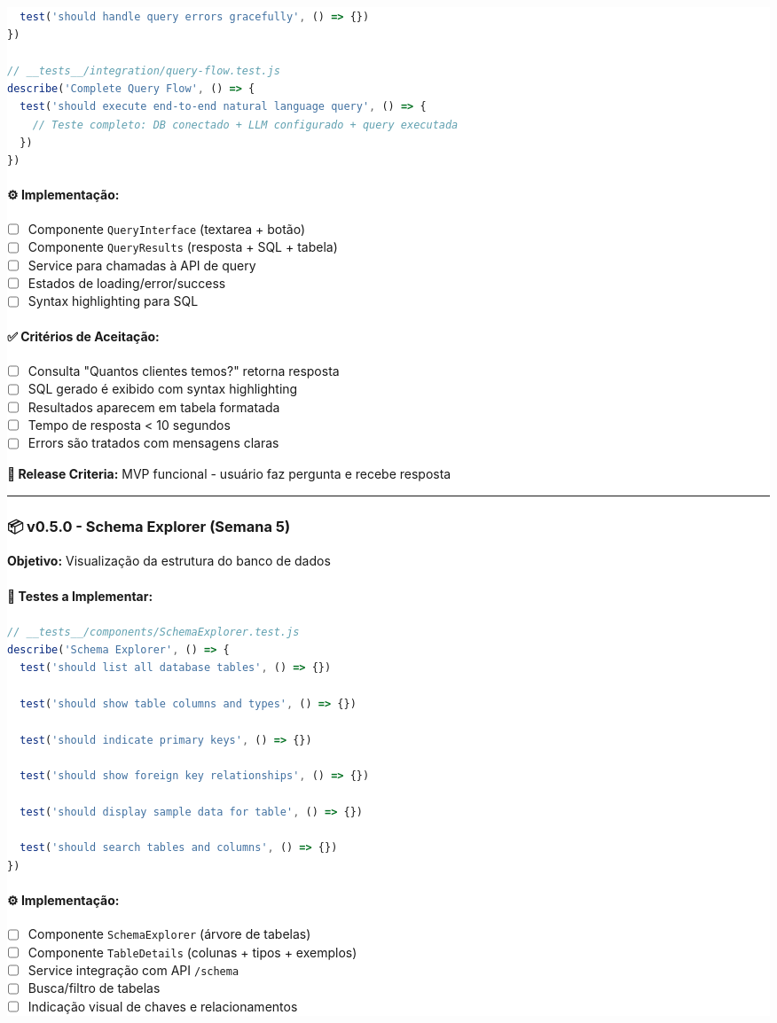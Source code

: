 ```javascript
  test('should handle query errors gracefully', () => {})
})

// __tests__/integration/query-flow.test.js
describe('Complete Query Flow', () => {
  test('should execute end-to-end natural language query', () => {
    // Teste completo: DB conectado + LLM configurado + query executada
  })
})
```

#### ⚙️ **Implementação:**
- [ ] Componente `QueryInterface` (textarea + botão)
- [ ] Componente `QueryResults` (resposta + SQL + tabela)
- [ ] Service para chamadas à API de query
- [ ] Estados de loading/error/success
- [ ] Syntax highlighting para SQL

#### ✅ **Critérios de Aceitação:**
- [ ] Consulta "Quantos clientes temos?" retorna resposta
- [ ] SQL gerado é exibido com syntax highlighting
- [ ] Resultados aparecem em tabela formatada
- [ ] Tempo de resposta < 10 segundos
- [ ] Errors são tratados com mensagens claras

**🚢 Release Criteria:** MVP funcional - usuário faz pergunta e recebe resposta

---

### 📦 **v0.5.0 - Schema Explorer** (Semana 5)
**Objetivo:** Visualização da estrutura do banco de dados

#### 🧪 **Testes a Implementar:**
```javascript
// __tests__/components/SchemaExplorer.test.js
describe('Schema Explorer', () => {
  test('should list all database tables', () => {})
  
  test('should show table columns and types', () => {})
  
  test('should indicate primary keys', () => {})
  
  test('should show foreign key relationships', () => {})
  
  test('should display sample data for table', () => {})
  
  test('should search tables and columns', () => {})
})
```

#### ⚙️ **Implementação:**
- [ ] Componente `SchemaExplorer` (árvore de tabelas)
- [ ] Componente `TableDetails` (colunas + tipos + exemplos)
- [ ] Service integração com API `/schema`
- [ ] Busca/filtro de tabelas
- [ ] Indicação visual de chaves e relacionamentos
